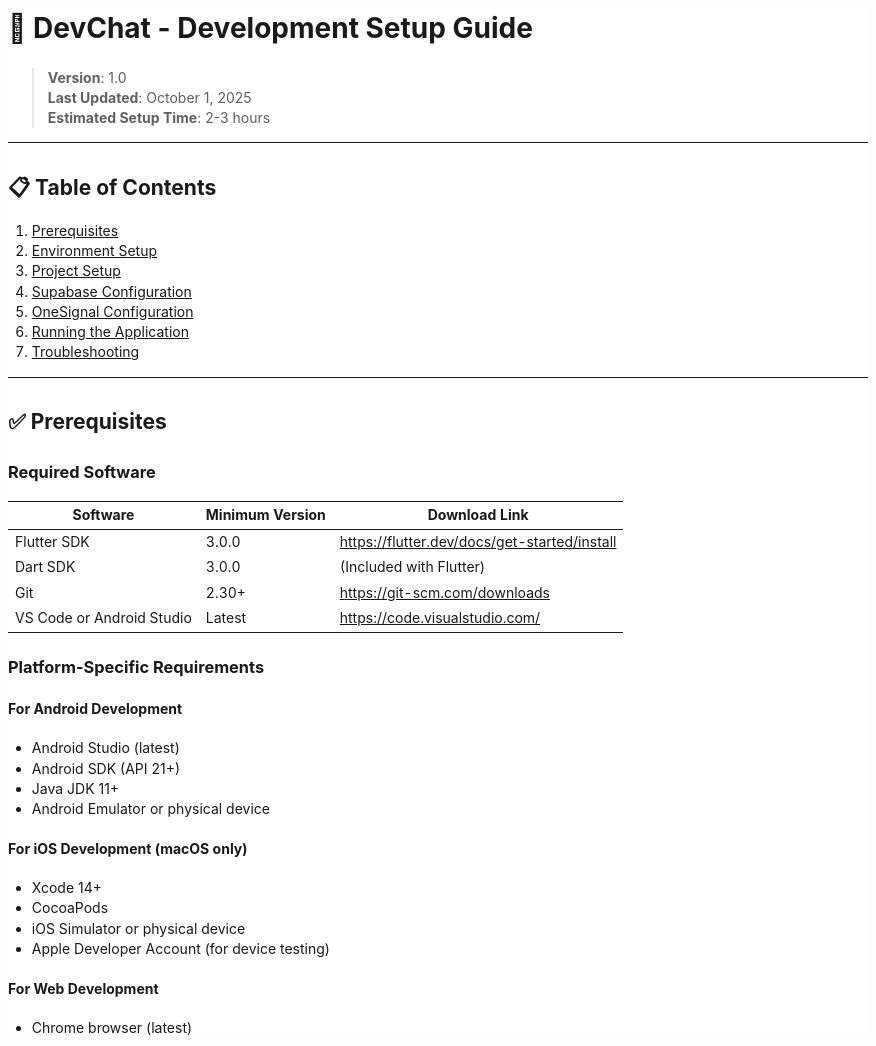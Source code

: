 # 🚀 DevChat - Development Setup Guide

> **Version**: 1.0  
> **Last Updated**: October 1, 2025  
> **Estimated Setup Time**: 2-3 hours

---

## 📋 Table of Contents

1. [Prerequisites](#prerequisites)
2. [Environment Setup](#environment-setup)
3. [Project Setup](#project-setup)
4. [Supabase Configuration](#supabase-configuration)
5. [OneSignal Configuration](#onesignal-configuration)
6. [Running the Application](#running-the-application)
7. [Troubleshooting](#troubleshooting)

---

## ✅ Prerequisites

### Required Software

| Software | Minimum Version | Download Link |
|----------|----------------|---------------|
| Flutter SDK | 3.0.0 | https://flutter.dev/docs/get-started/install |
| Dart SDK | 3.0.0 | (Included with Flutter) |
| Git | 2.30+ | https://git-scm.com/downloads |
| VS Code or Android Studio | Latest | https://code.visualstudio.com/ |

### Platform-Specific Requirements

#### For Android Development
- Android Studio (latest)
- Android SDK (API 21+)
- Java JDK 11+
- Android Emulator or physical device

#### For iOS Development (macOS only)
- Xcode 14+
- CocoaPods
- iOS Simulator or physical device
- Apple Developer Account (for device testing)

#### For Web Development
- Chrome browser (latest)
